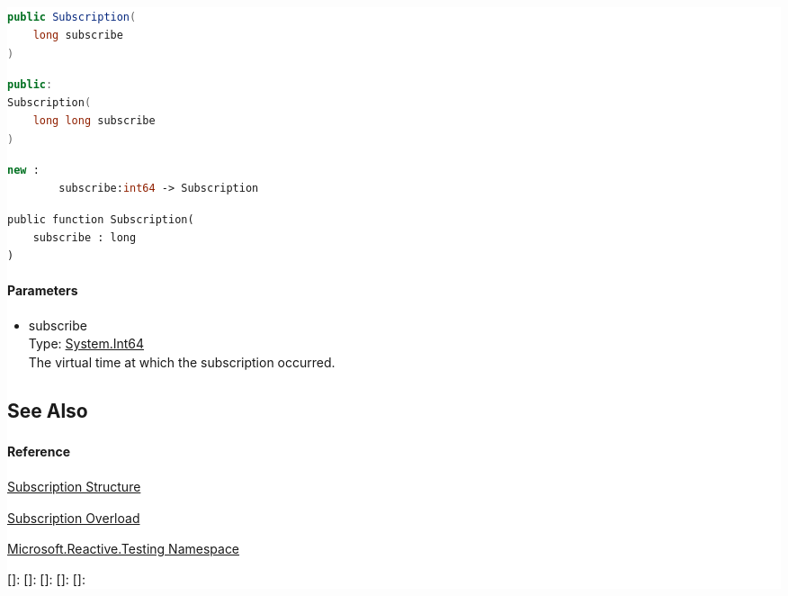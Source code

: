 ```csharp
public Subscription(
    long subscribe
)
```

```c++
public:
Subscription(
    long long subscribe
)
```

```fsharp
new : 
        subscribe:int64 -> Subscription
```

```jscript
public function Subscription(
    subscribe : long
)
```

#### Parameters

- subscribe  
  Type: [System.Int64](https://msdn.microsoft.com/en-us/library/6yy583ek)  
  The virtual time at which the subscription occurred.

## See Also

#### Reference

[Subscription Structure](Subscription\Subscription.md)

[Subscription Overload](Subscription\Subscription.md)

[Microsoft.Reactive.Testing Namespace](Microsoft.Reactive.Testing\Microsoft.Reactive.Testing.md)

[]: 
[]: 
[]: 
[]: 
[]: 